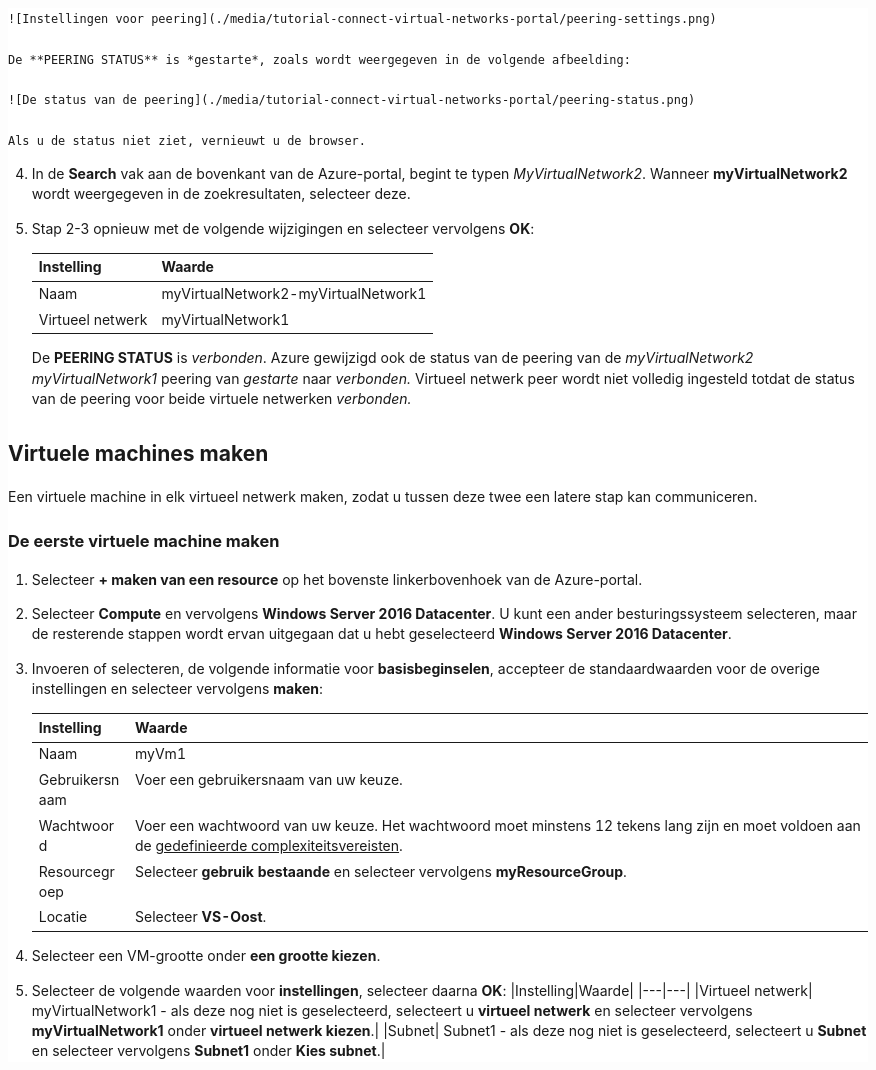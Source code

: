     ![Instellingen voor peering](./media/tutorial-connect-virtual-networks-portal/peering-settings.png)

    De **PEERING STATUS** is *gestarte*, zoals wordt weergegeven in de volgende afbeelding:

    ![De status van de peering](./media/tutorial-connect-virtual-networks-portal/peering-status.png)

    Als u de status niet ziet, vernieuwt u de browser.

4. In de **Search** vak aan de bovenkant van de Azure-portal, begint te typen *MyVirtualNetwork2*. Wanneer **myVirtualNetwork2** wordt weergegeven in de zoekresultaten, selecteer deze.
5. Stap 2-3 opnieuw met de volgende wijzigingen en selecteer vervolgens **OK**:

    |Instelling|Waarde|
    |---|---|
    |Naam|myVirtualNetwork2-myVirtualNetwork1|
    |Virtueel netwerk|myVirtualNetwork1|

    De **PEERING STATUS** is *verbonden*. Azure gewijzigd ook de status van de peering van de *myVirtualNetwork2 myVirtualNetwork1* peering van *gestarte* naar *verbonden.* Virtueel netwerk peer wordt niet volledig ingesteld totdat de status van de peering voor beide virtuele netwerken *verbonden.* 

## <a name="create-virtual-machines"></a>Virtuele machines maken

Een virtuele machine in elk virtueel netwerk maken, zodat u tussen deze twee een latere stap kan communiceren.

### <a name="create-the-first-vm"></a>De eerste virtuele machine maken

1. Selecteer **+ maken van een resource** op het bovenste linkerbovenhoek van de Azure-portal.
2. Selecteer **Compute** en vervolgens **Windows Server 2016 Datacenter**. U kunt een ander besturingssysteem selecteren, maar de resterende stappen wordt ervan uitgegaan dat u hebt geselecteerd **Windows Server 2016 Datacenter**. 
3. Invoeren of selecteren, de volgende informatie voor **basisbeginselen**, accepteer de standaardwaarden voor de overige instellingen en selecteer vervolgens **maken**:

    |Instelling|Waarde|
    |---|---|
    |Naam|myVm1|
    |Gebruikersnaam| Voer een gebruikersnaam van uw keuze.|
    |Wachtwoord| Voer een wachtwoord van uw keuze. Het wachtwoord moet minstens 12 tekens lang zijn en moet voldoen aan de [gedefinieerde complexiteitsvereisten](../virtual-machines/windows/faq.md?toc=%2fazure%2fvirtual-network%2ftoc.json#what-are-the-password-requirements-when-creating-a-vm).|
    |Resourcegroep| Selecteer **gebruik bestaande** en selecteer vervolgens **myResourceGroup**.|
    |Locatie| Selecteer **VS-Oost**.|
4. Selecteer een VM-grootte onder **een grootte kiezen**.
5. Selecteer de volgende waarden voor **instellingen**, selecteer daarna **OK**:
    |Instelling|Waarde|
    |---|---|
    |Virtueel netwerk| myVirtualNetwork1 - als deze nog niet is geselecteerd, selecteert u **virtueel netwerk** en selecteer vervolgens **myVirtualNetwork1** onder **virtueel netwerk kiezen**.|
    |Subnet| Subnet1 - als deze nog niet is geselecteerd, selecteert u **Subnet** en selecteer vervolgens **Subnet1** onder **Kies subnet**.|
    